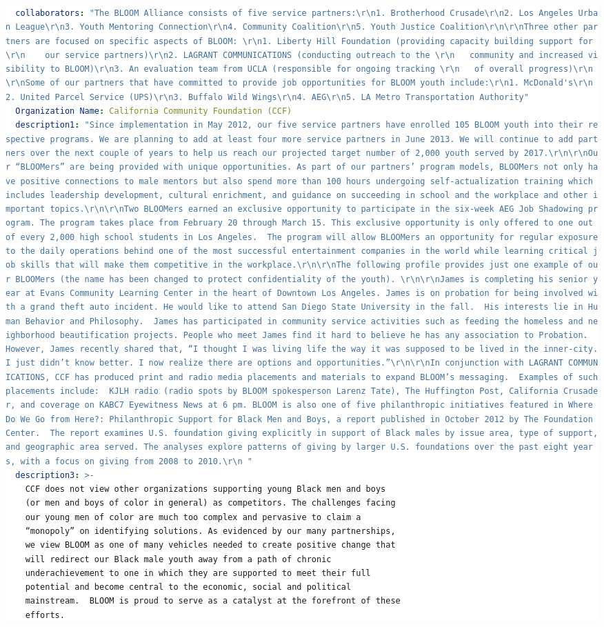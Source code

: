 ```yaml
  collaborators: "The BLOOM Alliance consists of five service partners:\r\n1. Brotherhood Crusade\r\n2. Los Angeles Urban League\r\n3. Youth Mentoring Connection\r\n4. Community Coalition\r\n5. Youth Justice Coalition\r\n\r\nThree other partners are focused on specific aspects of BLOOM: \r\n1. Liberty Hill Foundation (providing capacity building support for \r\n    our service partners)\r\n2. LAGRANT COMMUNICATIONS (conducting outreach to the \r\n   community and increased visibility to BLOOM)\r\n3. An evaluation team from UCLA (responsible for ongoing tracking \r\n   of overall progress)\r\n\r\nSome of our partners that have committed to provide job opportunities for BLOOM youth include:\r\n1. McDonald's\r\n2. United Parcel Service (UPS)\r\n3. Buffalo Wild Wings\r\n4. AEG\r\n5. LA Metro Transportation Authority"
  Organization Name: California Community Foundation (CCF)
  description1: "Since implementation in May 2012, our five service partners have enrolled 105 BLOOM youth into their respective programs. We are planning to add at least four more service partners in June 2013. We will continue to add partners over the next couple of years to help us reach our projected target number of 2,000 youth served by 2017.\r\n\r\nOur “BLOOMers” are being provided with unique opportunities. As part of our partners’ program models, BLOOMers not only have positive connections to male mentors but also spend more than 100 hours undergoing self-actualization training which includes leadership development, cultural enrichment, and guidance on succeeding in school and the workplace and other important topics.\r\n\r\nTwo BLOOMers earned an exclusive opportunity to participate in the six-week AEG Job Shadowing program. The program takes place from February 20 through March 15. This exclusive opportunity is only offered to one out of every 2,000 high school students in Los Angeles.  The program will allow BLOOMers an opportunity for regular exposure to the daily operations behind one of the most successful entertainment companies in the world while learning critical job skills that will make them competitive in the workplace.\r\n\r\nThe following profile provides just one example of our BLOOMers (the name has been changed to protect confidentiality of the youth). \r\n\r\nJames is completing his senior year at Evans Community Learning Center in the heart of Downtown Los Angeles. James is on probation for being involved with a grand theft auto incident. He would like to attend San Diego State University in the fall.  His interests lie in Human Behavior and Philosophy.  James has participated in community service activities such as feeding the homeless and neighborhood beautification projects. People who meet James find it hard to believe he has any association to Probation.  However, James recently shared that, “I thought I was living life the way it was supposed to be lived in the inner-city. I just didn’t know better. I now realize there are options and opportunities.”\r\n\r\nIn conjunction with LAGRANT COMMUNICATIONS, CCF has produced print and radio media placements and materials to expand BLOOM’s messaging.  Examples of such placements include:  KJLH radio (radio spots by BLOOM spokesperson Larenz Tate), The Huffington Post, California Crusader, and coverage on KABC7 Eyewitness News at 6 pm. BLOOM is also one of five philanthropic initiatives featured in Where Do We Go from Here?: Philanthropic Support for Black Men and Boys, a report published in October 2012 by The Foundation Center.  The report examines U.S. foundation giving explicitly in support of Black males by issue area, type of support, and geographic area served. The analyses explore patterns of giving by larger U.S. foundations over the past eight years, with a focus on giving from 2008 to 2010.\r\n "
  description3: >-
    CCF does not view other organizations supporting young Black men and boys
    (or men and boys of color in general) as competitors. The challenges facing
    our young men of color are much too complex and pervasive to claim a
    “monopoly” on identifying solutions. As evidenced by our many partnerships,
    we view BLOOM as one of many vehicles needed to create positive change that
    will redirect our Black male youth away from a path of chronic
    underachievement to one in which they are supported to meet their full
    potential and become central to the economic, social and political
    mainstream.  BLOOM is proud to serve as a catalyst at the forefront of these
    efforts. 
```